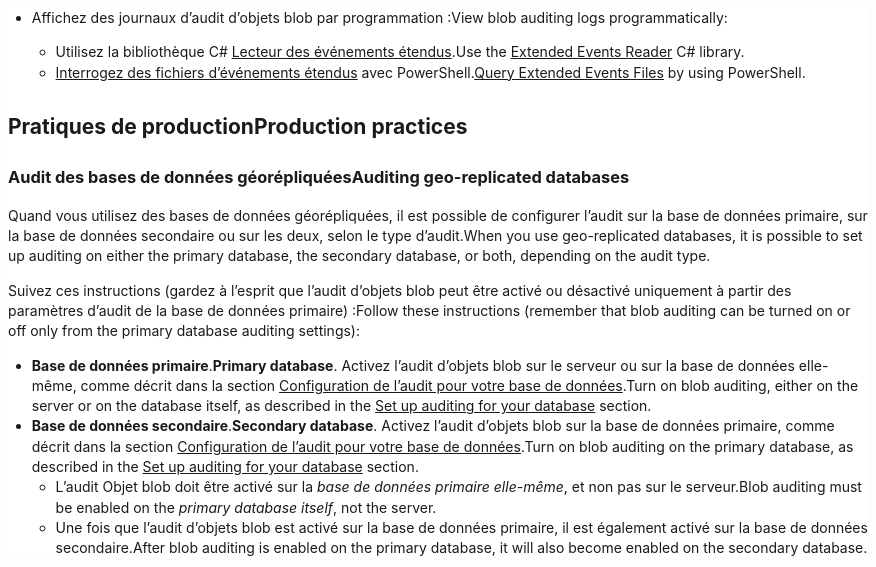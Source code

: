    * <span data-ttu-id="58a2c-189">Affichez des journaux d’audit d’objets blob par programmation :</span><span class="sxs-lookup"><span data-stu-id="58a2c-189">View blob auditing logs programmatically:</span></span>

     * <span data-ttu-id="58a2c-190">Utilisez la bibliothèque C# [Lecteur des événements étendus](https://blogs.msdn.microsoft.com/extended_events/2011/07/20/introducing-the-extended-events-reader/).</span><span class="sxs-lookup"><span data-stu-id="58a2c-190">Use the [Extended Events Reader](https://blogs.msdn.microsoft.com/extended_events/2011/07/20/introducing-the-extended-events-reader/) C# library.</span></span>
     * <span data-ttu-id="58a2c-191">[Interrogez des fichiers d’événements étendus](https://sqlscope.wordpress.com/2014/11/15/reading-extended-event-files-using-client-side-tools-only/) avec PowerShell.</span><span class="sxs-lookup"><span data-stu-id="58a2c-191">[Query Extended Events Files](https://sqlscope.wordpress.com/2014/11/15/reading-extended-event-files-using-client-side-tools-only/) by using PowerShell.</span></span>




## <span data-ttu-id="58a2c-192"><a id="subheading-5"></a>Pratiques de production</span><span class="sxs-lookup"><span data-stu-id="58a2c-192"><a id="subheading-5"></a>Production practices</span></span>


### <span data-ttu-id="58a2c-193"><a id="subheading-6">Audit des bases de données géorépliquées</a></span><span class="sxs-lookup"><span data-stu-id="58a2c-193"><a id="subheading-6">Auditing geo-replicated databases</a></span></span>
<span data-ttu-id="58a2c-194">Quand vous utilisez des bases de données géorépliquées, il est possible de configurer l’audit sur la base de données primaire, sur la base de données secondaire ou sur les deux, selon le type d’audit.</span><span class="sxs-lookup"><span data-stu-id="58a2c-194">When you use geo-replicated databases, it is possible to set up auditing on either the primary database, the secondary database, or both, depending on the audit type.</span></span>

<span data-ttu-id="58a2c-195">Suivez ces instructions (gardez à l’esprit que l’audit d’objets blob peut être activé ou désactivé uniquement à partir des paramètres d’audit de la base de données primaire) :</span><span class="sxs-lookup"><span data-stu-id="58a2c-195">Follow these instructions (remember that blob auditing can be turned on or off only from the primary database auditing settings):</span></span>

* <span data-ttu-id="58a2c-196">**Base de données primaire**.</span><span class="sxs-lookup"><span data-stu-id="58a2c-196">**Primary database**.</span></span> <span data-ttu-id="58a2c-197">Activez l’audit d’objets blob sur le serveur ou sur la base de données elle-même, comme décrit dans la section [Configuration de l’audit pour votre base de données](#subheading-2).</span><span class="sxs-lookup"><span data-stu-id="58a2c-197">Turn on blob auditing, either on the server or on the database itself, as described in the [Set up auditing for your database](#subheading-2) section.</span></span>
* <span data-ttu-id="58a2c-198">**Base de données secondaire**.</span><span class="sxs-lookup"><span data-stu-id="58a2c-198">**Secondary database**.</span></span> <span data-ttu-id="58a2c-199">Activez l’audit d’objets blob sur la base de données primaire, comme décrit dans la section [Configuration de l’audit pour votre base de données](#subheading-2).</span><span class="sxs-lookup"><span data-stu-id="58a2c-199">Turn on blob auditing on the primary database, as described in the [Set up auditing for your database](#subheading-2) section.</span></span> 
   * <span data-ttu-id="58a2c-200">L’audit Objet blob doit être activé sur la *base de données primaire elle-même*, et non pas sur le serveur.</span><span class="sxs-lookup"><span data-stu-id="58a2c-200">Blob auditing must be enabled on the *primary database itself*, not the server.</span></span>
   * <span data-ttu-id="58a2c-201">Une fois que l’audit d’objets blob est activé sur la base de données primaire, il est également activé sur la base de données secondaire.</span><span class="sxs-lookup"><span data-stu-id="58a2c-201">After blob auditing is enabled on the primary database, it will also become enabled on the secondary database.</span></span>
